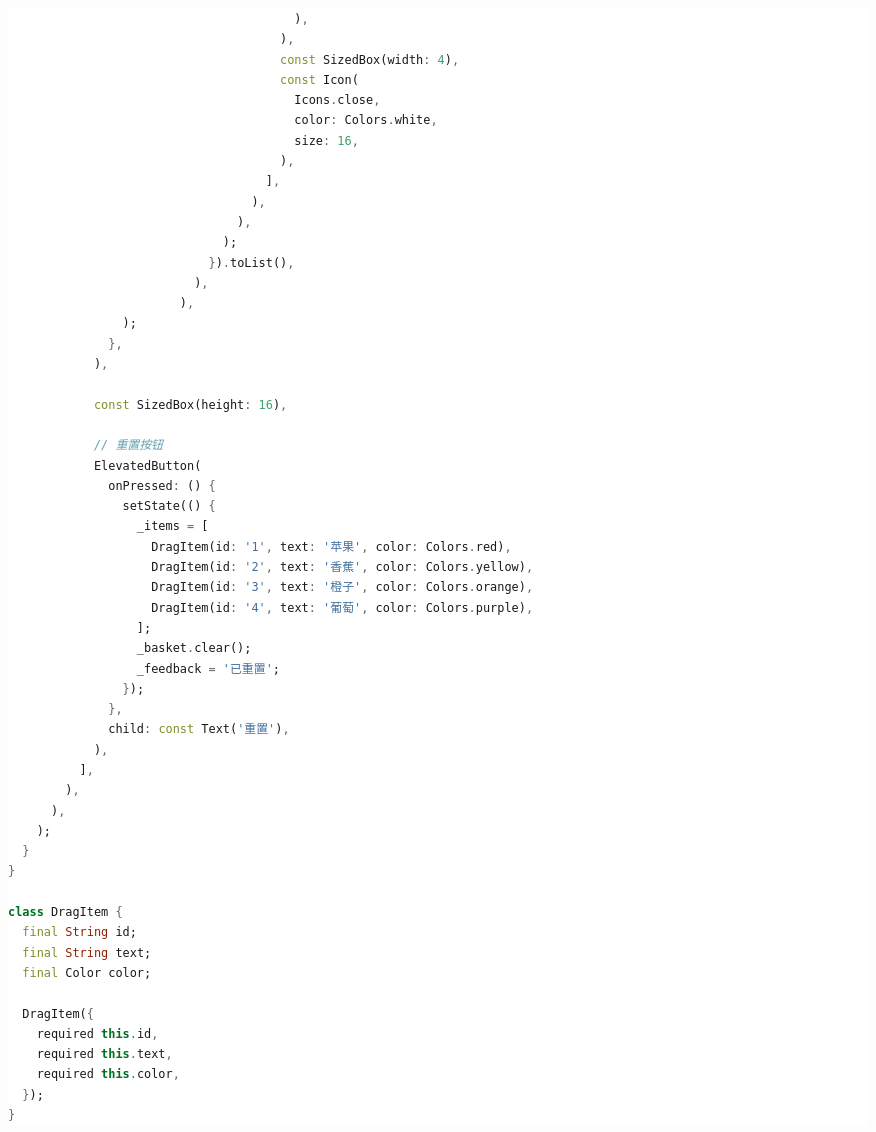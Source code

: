```dart
                                        ),
                                      ),
                                      const SizedBox(width: 4),
                                      const Icon(
                                        Icons.close,
                                        color: Colors.white,
                                        size: 16,
                                      ),
                                    ],
                                  ),
                                ),
                              );
                            }).toList(),
                          ),
                        ),
                );
              },
            ),

            const SizedBox(height: 16),

            // 重置按钮
            ElevatedButton(
              onPressed: () {
                setState(() {
                  _items = [
                    DragItem(id: '1', text: '苹果', color: Colors.red),
                    DragItem(id: '2', text: '香蕉', color: Colors.yellow),
                    DragItem(id: '3', text: '橙子', color: Colors.orange),
                    DragItem(id: '4', text: '葡萄', color: Colors.purple),
                  ];
                  _basket.clear();
                  _feedback = '已重置';
                });
              },
              child: const Text('重置'),
            ),
          ],
        ),
      ),
    );
  }
}

class DragItem {
  final String id;
  final String text;
  final Color color;

  DragItem({
    required this.id,
    required this.text,
    required this.color,
  });
}
```
